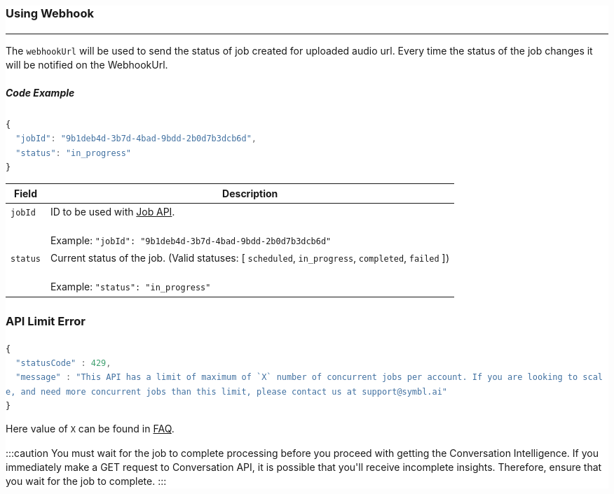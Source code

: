 ### Using Webhook 
---

The `webhookUrl` will be used to send the status of job created for uploaded audio url. Every time the status of the job changes it will be notified on the WebhookUrl.

##### Code Example

```js
{
  "jobId": "9b1deb4d-3b7d-4bad-9bdd-2b0d7b3dcb6d",
  "status": "in_progress"
}
```

Field | Description
| ------- | -------
```jobId``` | ID to be used with [Job API](/docs/async-api/overview/jobs-api). <br/><br/> Example: `"jobId": "9b1deb4d-3b7d-4bad-9bdd-2b0d7b3dcb6d"`
```status``` |  Current status of the job. (Valid statuses: [ `scheduled`, `in_progress`, `completed`, `failed` ]) <br/><br/> Example: `"status": "in_progress"`

### API Limit Error

```js
{
  "statusCode" : 429,
  "message" : "This API has a limit of maximum of `X` number of concurrent jobs per account. If you are looking to scale, and need more concurrent jobs than this limit, please contact us at support@symbl.ai"
}
```

Here value of `X` can be found in [FAQ](/docs/faq). 

:::caution
You must wait for the job to complete processing before you proceed with getting the Conversation Intelligence. If you immediately make a GET request to Conversation API, it is possible that you'll receive incomplete insights. Therefore, ensure that you wait for the job to complete.
:::
